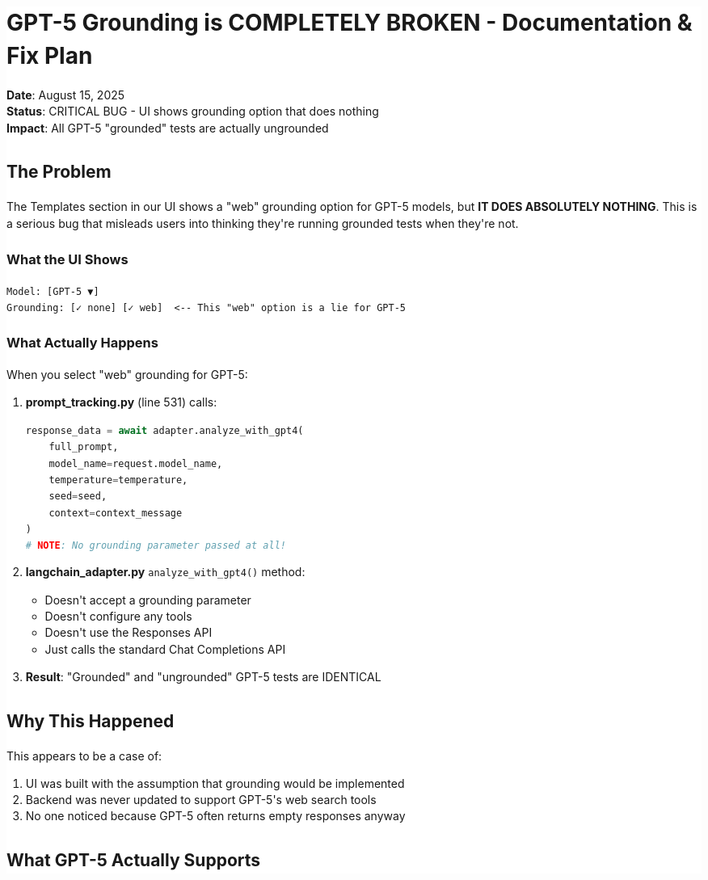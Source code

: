 # GPT-5 Grounding is COMPLETELY BROKEN - Documentation & Fix Plan

**Date**: August 15, 2025  
**Status**: CRITICAL BUG - UI shows grounding option that does nothing  
**Impact**: All GPT-5 "grounded" tests are actually ungrounded

## The Problem

The Templates section in our UI shows a "web" grounding option for GPT-5 models, but **IT DOES ABSOLUTELY NOTHING**. This is a serious bug that misleads users into thinking they're running grounded tests when they're not.

### What the UI Shows
```
Model: [GPT-5 ▼]
Grounding: [✓ none] [✓ web]  <-- This "web" option is a lie for GPT-5
```

### What Actually Happens

When you select "web" grounding for GPT-5:

1. **prompt_tracking.py** (line 531) calls:
   ```python
   response_data = await adapter.analyze_with_gpt4(
       full_prompt,
       model_name=request.model_name,
       temperature=temperature,
       seed=seed,
       context=context_message
   )
   # NOTE: No grounding parameter passed at all!
   ```

2. **langchain_adapter.py** `analyze_with_gpt4()` method:
   - Doesn't accept a grounding parameter
   - Doesn't configure any tools
   - Doesn't use the Responses API
   - Just calls the standard Chat Completions API

3. **Result**: "Grounded" and "ungrounded" GPT-5 tests are IDENTICAL

## Why This Happened

This appears to be a case of:
1. UI was built with the assumption that grounding would be implemented
2. Backend was never updated to support GPT-5's web search tools
3. No one noticed because GPT-5 often returns empty responses anyway

## What GPT-5 Actually Supports
